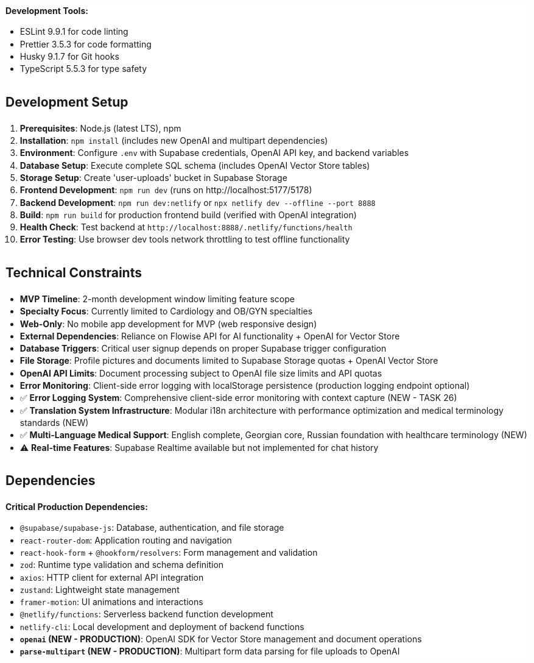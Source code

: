 **Development Tools:**
- ESLint 9.9.1 for code linting
- Prettier 3.5.3 for code formatting  
- Husky 9.1.7 for Git hooks
- TypeScript 5.5.3 for type safety

## Development Setup

1. **Prerequisites**: Node.js (latest LTS), npm
2. **Installation**: `npm install` (includes new OpenAI and multipart dependencies)
3. **Environment**: Configure `.env` with Supabase credentials, OpenAI API key, and backend variables
4. **Database Setup**: Execute complete SQL schema (includes OpenAI Vector Store tables)
5. **Storage Setup**: Create 'user-uploads' bucket in Supabase Storage
6. **Frontend Development**: `npm run dev` (runs on http://localhost:5177/5178)
7. **Backend Development**: `npm run dev:netlify` or `npx netlify dev --offline --port 8888`
8. **Build**: `npm run build` for production frontend build (verified with OpenAI integration)
9. **Health Check**: Test backend at `http://localhost:8888/.netlify/functions/health`
10. **Error Testing**: Use browser dev tools network throttling to test offline functionality

## Technical Constraints

- **MVP Timeline**: 2-month development window limiting feature scope
- **Specialty Focus**: Currently limited to Cardiology and OB/GYN specialties
- **Web-Only**: No mobile app development for MVP (web responsive design)
- **External Dependencies**: Reliance on Flowise API for AI functionality + OpenAI for Vector Store
- **Database Triggers**: Critical user signup depends on proper Supabase trigger configuration
- **File Storage**: Profile pictures and documents limited to Supabase Storage quotas + OpenAI Vector Store
- **OpenAI API Limits**: Document processing subject to OpenAI file size limits and API quotas
- **Error Monitoring**: Client-side error logging with localStorage persistence (production logging endpoint optional)
- ✅ **Error Logging System**: Comprehensive client-side error monitoring with context capture (NEW - TASK 26)
- ✅ **Translation System Infrastructure**: Modular i18n architecture with performance optimization and medical terminology standards (NEW)
- ✅ **Multi-Language Medical Support**: English complete, Georgian core, Russian foundation with healthcare terminology (NEW)
- ⚠️ **Real-time Features**: Supabase Realtime available but not implemented for chat history

## Dependencies

**Critical Production Dependencies:**
- `@supabase/supabase-js`: Database, authentication, and file storage
- `react-router-dom`: Application routing and navigation
- `react-hook-form` + `@hookform/resolvers`: Form management and validation
- `zod`: Runtime type validation and schema definition
- `axios`: HTTP client for external API integration
- `zustand`: Lightweight state management
- `framer-motion`: UI animations and interactions
- `@netlify/functions`: Serverless backend function development
- `netlify-cli`: Local development and deployment of backend functions
- **`openai` (NEW - PRODUCTION)**: OpenAI SDK for Vector Store management and document operations
- **`parse-multipart` (NEW - PRODUCTION)**: Multipart form data parsing for file uploads to OpenAI
